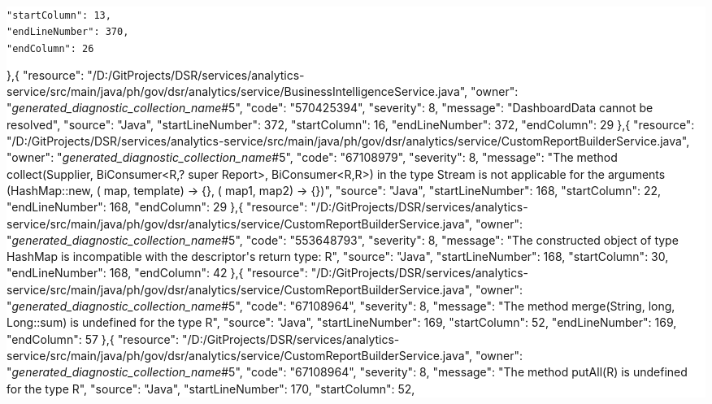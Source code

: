 	"startColumn": 13,
	"endLineNumber": 370,
	"endColumn": 26
},{
	"resource": "/D:/GitProjects/DSR/services/analytics-service/src/main/java/ph/gov/dsr/analytics/service/BusinessIntelligenceService.java",
	"owner": "_generated_diagnostic_collection_name_#5",
	"code": "570425394",
	"severity": 8,
	"message": "DashboardData cannot be resolved",
	"source": "Java",
	"startLineNumber": 372,
	"startColumn": 16,
	"endLineNumber": 372,
	"endColumn": 29
},{
	"resource": "/D:/GitProjects/DSR/services/analytics-service/src/main/java/ph/gov/dsr/analytics/service/CustomReportBuilderService.java",
	"owner": "_generated_diagnostic_collection_name_#5",
	"code": "67108979",
	"severity": 8,
	"message": "The method collect(Supplier<R>, BiConsumer<R,? super Report>, BiConsumer<R,R>) in the type Stream<Report> is not applicable for the arguments (HashMap::new, (<no type> map, <no type> template) -> {}, (<no type> map1, <no type> map2) -> {})",
	"source": "Java",
	"startLineNumber": 168,
	"startColumn": 22,
	"endLineNumber": 168,
	"endColumn": 29
},{
	"resource": "/D:/GitProjects/DSR/services/analytics-service/src/main/java/ph/gov/dsr/analytics/service/CustomReportBuilderService.java",
	"owner": "_generated_diagnostic_collection_name_#5",
	"code": "553648793",
	"severity": 8,
	"message": "The constructed object of type HashMap is incompatible with the descriptor's return type: R",
	"source": "Java",
	"startLineNumber": 168,
	"startColumn": 30,
	"endLineNumber": 168,
	"endColumn": 42
},{
	"resource": "/D:/GitProjects/DSR/services/analytics-service/src/main/java/ph/gov/dsr/analytics/service/CustomReportBuilderService.java",
	"owner": "_generated_diagnostic_collection_name_#5",
	"code": "67108964",
	"severity": 8,
	"message": "The method merge(String, long, Long::sum) is undefined for the type R",
	"source": "Java",
	"startLineNumber": 169,
	"startColumn": 52,
	"endLineNumber": 169,
	"endColumn": 57
},{
	"resource": "/D:/GitProjects/DSR/services/analytics-service/src/main/java/ph/gov/dsr/analytics/service/CustomReportBuilderService.java",
	"owner": "_generated_diagnostic_collection_name_#5",
	"code": "67108964",
	"severity": 8,
	"message": "The method putAll(R) is undefined for the type R",
	"source": "Java",
	"startLineNumber": 170,
	"startColumn": 52,